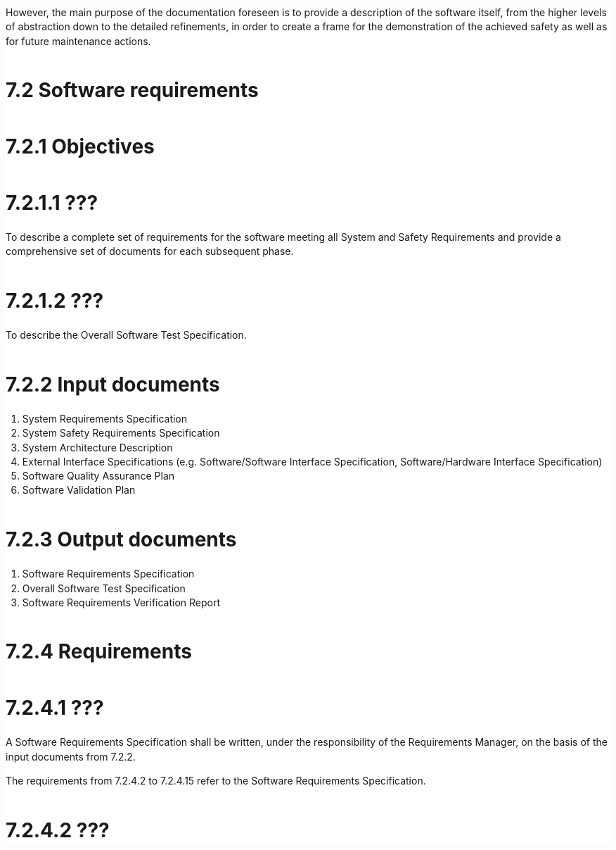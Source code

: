 However, the main purpose of the documentation foreseen is to provide a description of the software itself, from the higher levels of abstraction down to the detailed refinements, in order to create a frame for the demonstration of the achieved safety as well as for future maintenance actions.

# 7.2 Software requirements

# 7.2.1 Objectives

# 7.2.1.1 ???

To describe a complete set of requirements for the software meeting all System and Safety Requirements and provide a comprehensive set of documents for each subsequent phase.

# 7.2.1.2 ???

To describe the Overall Software Test Specification.

# 7.2.2 Input documents

1. System Requirements Specification
2. System Safety Requirements Specification
3. System Architecture Description
4. External Interface Specifications (e.g. Software/Software Interface Specification, Software/Hardware Interface Specification)
5. Software Quality Assurance Plan
6. Software Validation Plan

# 7.2.3 Output documents

1. Software Requirements Specification
2. Overall Software Test Specification
3. Software Requirements Verification Report

# 7.2.4 Requirements

# 7.2.4.1 ???

A Software Requirements Specification shall be written, under the responsibility of the Requirements Manager, on the basis of the input documents from 7.2.2.

The requirements from 7.2.4.2 to 7.2.4.15 refer to the Software Requirements Specification.

# 7.2.4.2 ???
